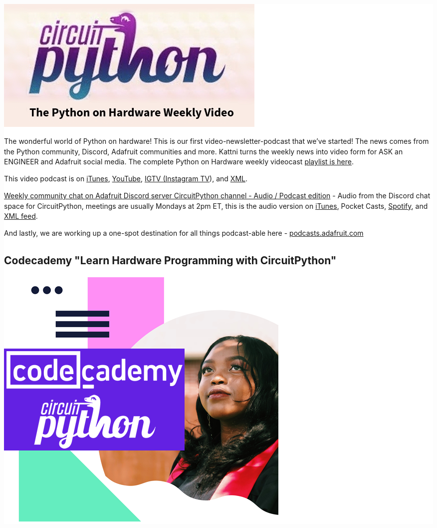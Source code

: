 [![ICYMI](../assets/20200908/20200908icymi.jpg)](https://www.youtube.com/playlist?list=PLjF7R1fz_OOXRMjM7Sm0J2Xt6H81TdDev)

The wonderful world of Python on hardware! This is our first video-newsletter-podcast that we’ve started! The news comes from the Python community, Discord, Adafruit communities and more. Kattni turns the weekly news into video form for ASK an ENGINEER and Adafruit social media. The complete Python on Hardware weekly videocast [playlist is here](https://www.youtube.com/playlist?list=PLjF7R1fz_OOXRMjM7Sm0J2Xt6H81TdDev). 

This video podcast is on [iTunes](https://itunes.apple.com/us/podcast/python-on-hardware/id1451685192?mt=2), [YouTube](http://adafru.it/pohepisodes), [IGTV (Instagram TV](https://www.instagram.com/adafruit/channel/)), and [XML](https://itunes.apple.com/us/podcast/python-on-hardware/id1451685192?mt=2).

[Weekly community chat on Adafruit Discord server CircuitPython channel - Audio / Podcast edition](https://itunes.apple.com/us/podcast/circuitpython-weekly-meeting/id1451685016) - Audio from the Discord chat space for CircuitPython, meetings are usually Mondays at 2pm ET, this is the audio version on [iTunes](https://itunes.apple.com/us/podcast/circuitpython-weekly-meeting/id1451685016), Pocket Casts, [Spotify](https://adafru.it/spotify), and [XML feed](https://adafruit-podcasts.s3.amazonaws.com/circuitpython_weekly_meeting/audio-podcast.xml).

And lastly, we are working up a one-spot destination for all things podcast-able here - [podcasts.adafruit.com](https://podcasts.adafruit.com/)

## Codecademy "Learn Hardware Programming with CircuitPython"

[![Codecademy CircuitPython](../assets/20200908/codecademy_python.png)](https://www.codecademy.com/learn/learn-circuitpython?utm_source=adafruit&utm_medium=partners&utm_campaign=circuitplayground&utm_content=pythononhardwarenewsletter)
